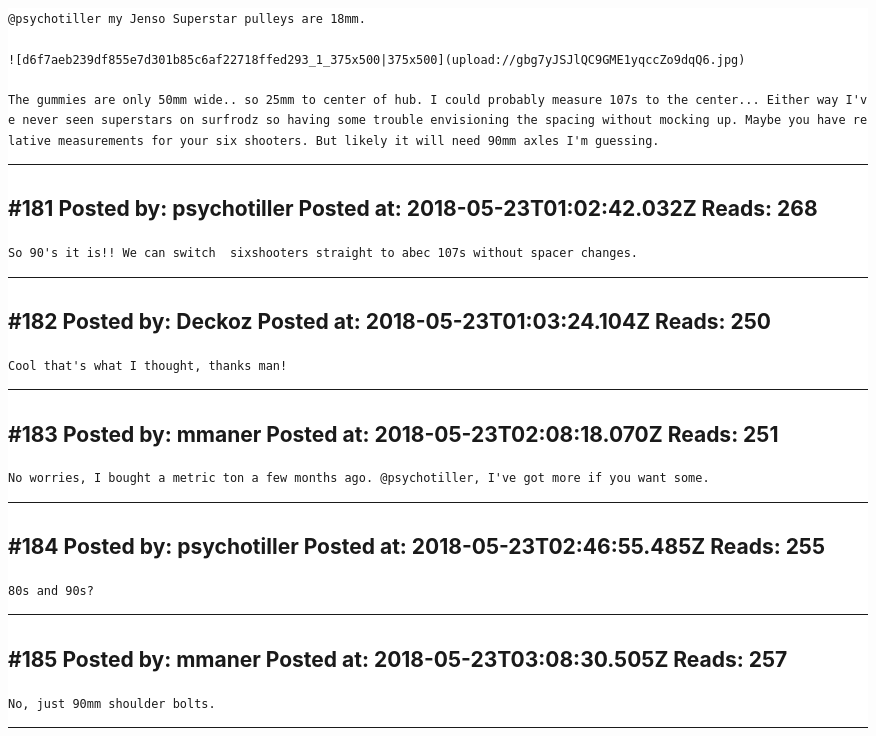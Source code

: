 ```
@psychotiller my Jenso Superstar pulleys are 18mm. 

![d6f7aeb239df855e7d301b85c6af22718ffed293_1_375x500|375x500](upload://gbg7yJSJlQC9GME1yqccZo9dqQ6.jpg)

The gummies are only 50mm wide.. so 25mm to center of hub. I could probably measure 107s to the center... Either way I've never seen superstars on surfrodz so having some trouble envisioning the spacing without mocking up. Maybe you have relative measurements for your six shooters. But likely it will need 90mm axles I'm guessing.
```

---
## \#181 Posted by: psychotiller Posted at: 2018-05-23T01:02:42.032Z Reads: 268

```
So 90's it is!! We can switch  sixshooters straight to abec 107s without spacer changes.
```

---
## \#182 Posted by: Deckoz Posted at: 2018-05-23T01:03:24.104Z Reads: 250

```
Cool that's what I thought, thanks man!
```

---
## \#183 Posted by: mmaner Posted at: 2018-05-23T02:08:18.070Z Reads: 251

```
No worries, I bought a metric ton a few months ago. @psychotiller, I've got more if you want some.
```

---
## \#184 Posted by: psychotiller Posted at: 2018-05-23T02:46:55.485Z Reads: 255

```
80s and 90s?
```

---
## \#185 Posted by: mmaner Posted at: 2018-05-23T03:08:30.505Z Reads: 257

```
No, just 90mm shoulder bolts.
```

---